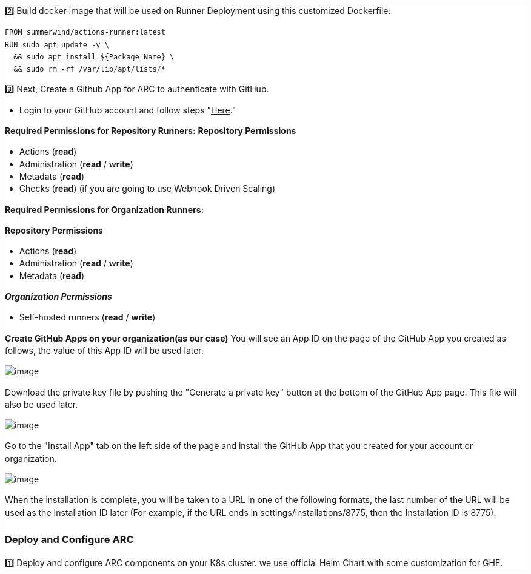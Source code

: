 2️⃣ Build docker image that will be used on Runner Deployment using this customized Dockerfile:

```shell
FROM summerwind/actions-runner:latest
RUN sudo apt update -y \
  && sudo apt install ${Package_Name} \
  && sudo rm -rf /var/lib/apt/lists/*
````

3️⃣ Next, Create a Github App for ARC to authenticate with GitHub.

- Login to your GitHub account and follow steps "[Here](https://docs.github.com/en/developers/apps/building-github-apps/creating-a-github-app)."

**Required Permissions for Repository Runners:**
**Repository Permissions**

- Actions (**read**)
- Administration (**read** / **write**)
- Metadata (**read**)
- Checks (**read**) (if you are going to use Webhook Driven Scaling)

**Required Permissions for Organization Runners:**

**Repository Permissions**

- Actions (**read**)
- Administration (**read** / **write**)
- Metadata (**read**)

***Organization Permissions***

- Self-hosted runners (**read** / **write**)

**Create GitHub Apps on your organization(as our case)**
You will see an App ID on the page of the GitHub App you created as follows, the value of this App ID will be used later.

<img width="887" alt="image" src="https://user-images.githubusercontent.com/69244659/195363463-97cf18d3-af2f-40cb-ad1c-0168144ca2a0.png">

Download the private key file by pushing the "Generate a private key" button at the bottom of the GitHub App page. This file will also be used later.

<img width="749" alt="image" src="https://user-images.githubusercontent.com/69244659/195359460-27f9ab53-9dcb-4f9d-bc24-3359c737593c.png">

Go to the "Install App" tab on the left side of the page and install the GitHub App that you created for your account or organization.

<img width="746" alt="image" src="https://user-images.githubusercontent.com/69244659/195360347-c9fc5cf0-85a3-4995-bdfc-990118c85fef.png">

When the installation is complete, you will be taken to a URL in one of the following formats, the last number of the URL will be used as the Installation ID later (For example, if the URL ends in settings/installations/8775, then the Installation ID is 8775).

### Deploy and Configure ARC

1️⃣ Deploy  and configure ARC components on your K8s cluster. we use official Helm Chart with some customization for GHE.
